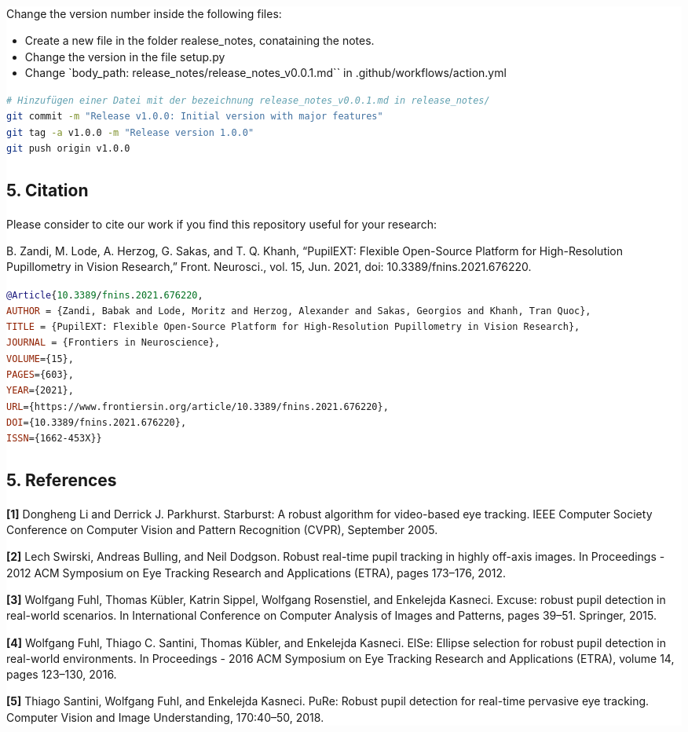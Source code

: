 Change the version number inside the following files:
- Create a new file in the folder realese_notes, conataining the notes.
- Change the version in the file setup.py
- Change `body_path: release_notes/release_notes_v0.0.1.md`` in .github/workflows/action.yml

```bash
# Hinzufügen einer Datei mit der bezeichnung release_notes_v0.0.1.md in release_notes/
git commit -m "Release v1.0.0: Initial version with major features"
git tag -a v1.0.0 -m "Release version 1.0.0"
git push origin v1.0.0
```

## 5. Citation
Please consider to cite our work if you find this repository  useful for your research:

B. Zandi, M. Lode, A. Herzog, G. Sakas, and T. Q. Khanh, “PupilEXT: Flexible Open-Source Platform for High-Resolution Pupillometry in Vision Research,” Front. Neurosci., vol. 15, Jun. 2021, doi: 10.3389/fnins.2021.676220.

```bib
@Article{10.3389/fnins.2021.676220,
AUTHOR = {Zandi, Babak and Lode, Moritz and Herzog, Alexander and Sakas, Georgios and Khanh, Tran Quoc},
TITLE = {PupilEXT: Flexible Open-Source Platform for High-Resolution Pupillometry in Vision Research},
JOURNAL = {Frontiers in Neuroscience},
VOLUME={15},
PAGES={603},
YEAR={2021},
URL={https://www.frontiersin.org/article/10.3389/fnins.2021.676220},
DOI={10.3389/fnins.2021.676220},
ISSN={1662-453X}}
```


## 5. References
<a id="1">**[1]**</a> Dongheng Li and Derrick J. Parkhurst. Starburst: A robust algorithm for video-based eye tracking. IEEE Computer Society Conference on Computer Vision and Pattern Recognition (CVPR), September 2005.

<a id="2">**[2]**</a> Lech Swirski, Andreas Bulling, and Neil Dodgson. Robust real-time pupil tracking in highly off-axis images. In Proceedings - 2012 ACM Symposium on Eye Tracking Research and Applications (ETRA), pages 173–176, 2012.

<a id="3">**[3]**</a> Wolfgang Fuhl, Thomas Kübler, Katrin Sippel, Wolfgang Rosenstiel, and Enkelejda Kasneci. Excuse: robust pupil detection in real-world scenarios. In International Conference on Computer Analysis of Images and Patterns, pages 39–51. Springer, 2015.

<a id="4">**[4]**</a> Wolfgang Fuhl, Thiago C. Santini, Thomas Kübler, and Enkelejda Kasneci. ElSe: Ellipse selection for robust pupil detection in real-world environments. In Proceedings - 2016 ACM Symposium on Eye Tracking Research and Applications (ETRA), volume 14, pages 123–130, 2016.

<a id="5">**[5]**</a> Thiago Santini, Wolfgang Fuhl, and Enkelejda Kasneci. PuRe: Robust pupil detection for real-time pervasive eye tracking. Computer Vision and Image Understanding, 170:40–50, 2018.
